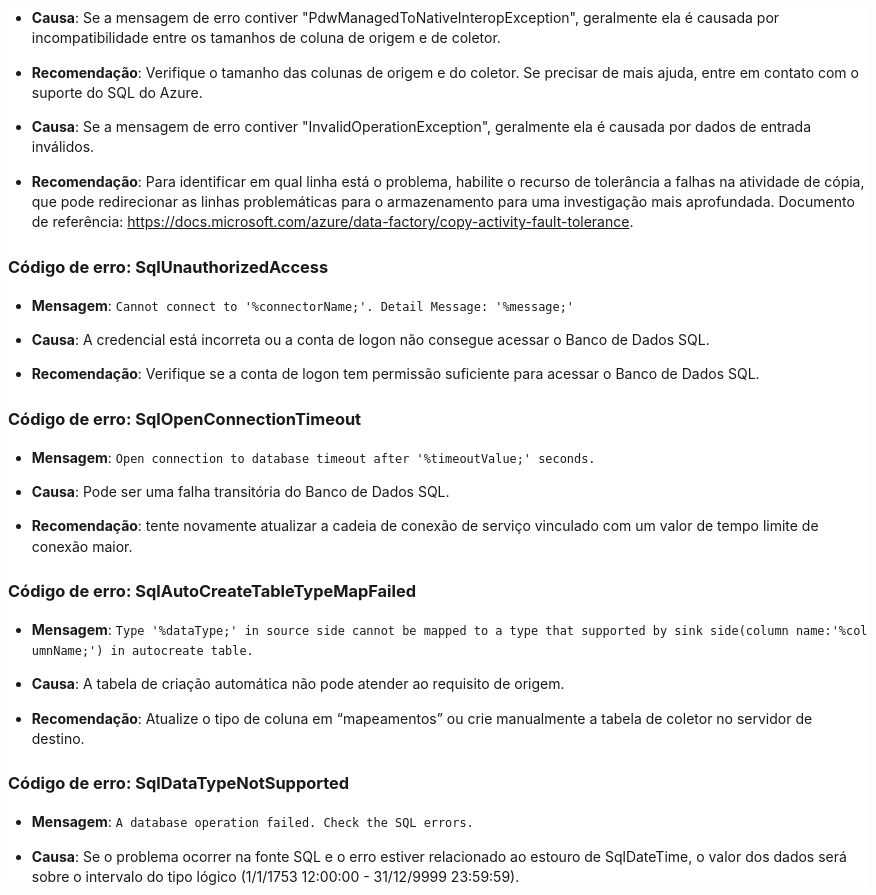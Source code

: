 - **Causa**: Se a mensagem de erro contiver "PdwManagedToNativeInteropException", geralmente ela é causada por incompatibilidade entre os tamanhos de coluna de origem e de coletor.

- **Recomendação**:  Verifique o tamanho das colunas de origem e do coletor. Se precisar de mais ajuda, entre em contato com o suporte do SQL do Azure.

- **Causa**: Se a mensagem de erro contiver "InvalidOperationException", geralmente ela é causada por dados de entrada inválidos.

- **Recomendação**:  Para identificar em qual linha está o problema, habilite o recurso de tolerância a falhas na atividade de cópia, que pode redirecionar as linhas problemáticas para o armazenamento para uma investigação mais aprofundada. Documento de referência: https://docs.microsoft.com/azure/data-factory/copy-activity-fault-tolerance.



### <a name="error-code--sqlunauthorizedaccess"></a>Código de erro:  SqlUnauthorizedAccess

- **Mensagem**: `Cannot connect to '%connectorName;'. Detail Message: '%message;'`

- **Causa**: A credencial está incorreta ou a conta de logon não consegue acessar o Banco de Dados SQL.

- **Recomendação**:  Verifique se a conta de logon tem permissão suficiente para acessar o Banco de Dados SQL.


### <a name="error-code--sqlopenconnectiontimeout"></a>Código de erro:  SqlOpenConnectionTimeout

- **Mensagem**: `Open connection to database timeout after '%timeoutValue;' seconds.`

- **Causa**: Pode ser uma falha transitória do Banco de Dados SQL.

- **Recomendação**: tente novamente atualizar a cadeia de conexão de serviço vinculado com um valor de tempo limite de conexão maior.


### <a name="error-code--sqlautocreatetabletypemapfailed"></a>Código de erro:  SqlAutoCreateTableTypeMapFailed

- **Mensagem**: `Type '%dataType;' in source side cannot be mapped to a type that supported by sink side(column name:'%columnName;') in autocreate table.`

- **Causa**: A tabela de criação automática não pode atender ao requisito de origem.

- **Recomendação**:  Atualize o tipo de coluna em “mapeamentos” ou crie manualmente a tabela de coletor no servidor de destino.


### <a name="error-code--sqldatatypenotsupported"></a>Código de erro:  SqlDataTypeNotSupported

- **Mensagem**: `A database operation failed. Check the SQL errors.`

- **Causa**: Se o problema ocorrer na fonte SQL e o erro estiver relacionado ao estouro de SqlDateTime, o valor dos dados será sobre o intervalo do tipo lógico (1/1/1753 12:00:00 - 31/12/9999 23:59:59).
